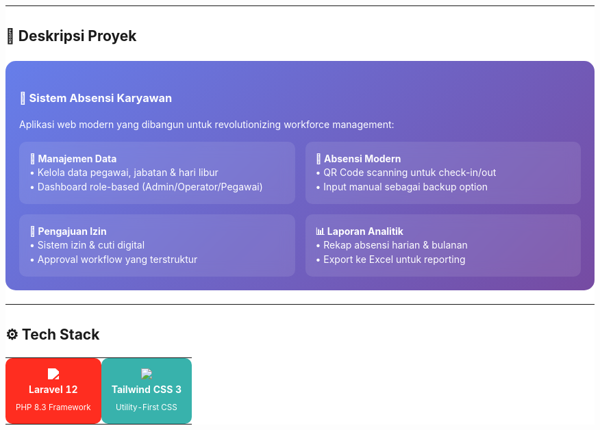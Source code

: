 </div>

---

## 📌 Deskripsi Proyek

<div style="background: linear-gradient(135deg, #667eea 0%, #764ba2 100%); padding: 20px; border-radius: 15px; color: white; margin: 20px 0;">

### 🏢 Sistem Absensi Karyawan

Aplikasi web modern yang dibangun untuk revolutionizing workforce management:

<div style="display: grid; grid-template-columns: repeat(2, 1fr); gap: 15px; margin-top: 15px;">
  
<div style="background: rgba(255,255,255,0.1); padding: 15px; border-radius: 10px; backdrop-filter: blur(10px);">
<strong>👥 Manajemen Data</strong><br/>
• Kelola data pegawai, jabatan & hari libur<br/>
• Dashboard role-based (Admin/Operator/Pegawai)
</div>

<div style="background: rgba(255,255,255,0.1); padding: 15px; border-radius: 10px; backdrop-filter: blur(10px);">
<strong>📱 Absensi Modern</strong><br/>
• QR Code scanning untuk check-in/out<br/>
• Input manual sebagai backup option
</div>

<div style="background: rgba(255,255,255,0.1); padding: 15px; border-radius: 10px; backdrop-filter: blur(10px);">
<strong>📝 Pengajuan Izin</strong><br/>
• Sistem izin & cuti digital<br/>
• Approval workflow yang terstruktur
</div>

<div style="background: rgba(255,255,255,0.1); padding: 15px; border-radius: 10px; backdrop-filter: blur(10px);">
<strong>📊 Laporan Analitik</strong><br/>
• Rekap absensi harian & bulanan<br/>
• Export ke Excel untuk reporting
</div>

</div>
</div>

---

## ⚙️ Tech Stack

<div align="center">
  <table>
    <tr>
      <td align="center" style="padding: 15px; background: #FF2D20; border-radius: 10px; color: white; margin: 5px;">
        <img src="https://laravel.com/img/logomark.min.svg" width="50" style="filter: brightness(0) invert(1);"/><br/>
        <strong>Laravel 12</strong><br/>
        <sub>PHP 8.3 Framework</sub>
      </td>
      <td align="center" style="padding: 15px; background: #38B2AC; border-radius: 10px; color: white; margin: 5px;">
        <img src="https://tailwindcss.com/_next/static/media/tailwindcss-mark.79614a5f61617ba49a0891494521226b.svg" width="50"/><br/>
        <strong>Tailwind CSS 3</strong><br/>
        <sub>Utility-First CSS</sub>
      </td>